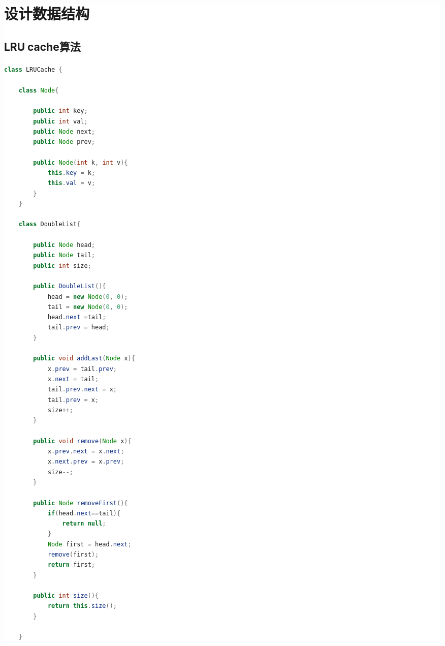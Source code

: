 

# 设计数据结构

## LRU cache算法

```java
class LRUCache {

    class Node{
        
        public int key;
        public int val;
        public Node next;
        public Node prev;
        
        public Node(int k, int v){
            this.key = k;
            this.val = v;
        }
    }
    
    class DoubleList{
        
        public Node head;
        public Node tail;
        public int size;
        
        public DoubleList(){
            head = new Node(0, 0);
            tail = new Node(0, 0);
            head.next =tail;
            tail.prev = head;
        }
        
        public void addLast(Node x){
            x.prev = tail.prev;
            x.next = tail; 
            tail.prev.next = x;
            tail.prev = x;
            size++;
        }
        
        public void remove(Node x){
            x.prev.next = x.next;
            x.next.prev = x.prev;
            size--;
        }
        
        public Node removeFirst(){
            if(head.next==tail){
                return null;
            }
            Node first = head.next;
            remove(first);
            return first;
        }
        
        public int size(){
            return this.size();
        }
            
    }
```